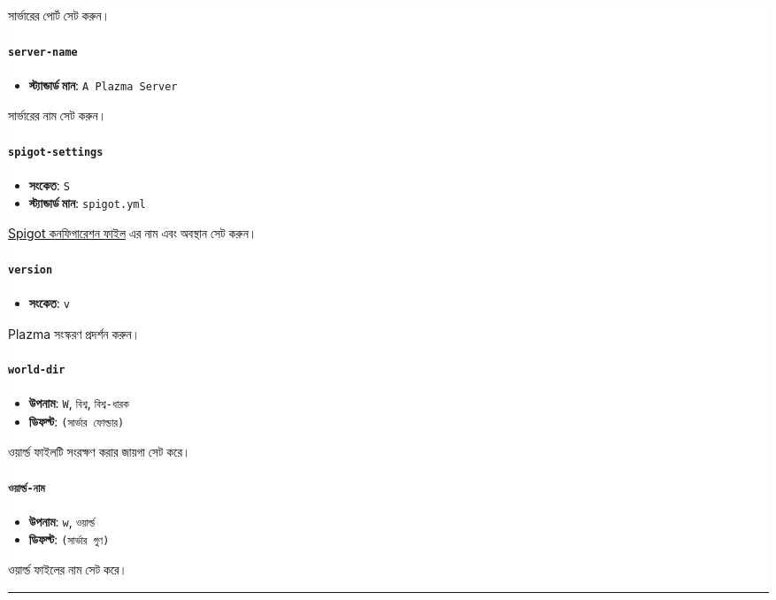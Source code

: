 সার্ভারের পোর্ট সেট করুন।

#### `server-name`

- **স্ট্যান্ডার্ড মান**: `A Plazma Server`

সার্ভারের নাম সেট করুন।

#### `spigot-settings`

- **সংকেত**: `S`
- **স্ট্যান্ডার্ড মান**: `spigot.yml`

[Spigot কনফিগারেশন ফাইল](../reference/configurations/spigot.md) এর নাম এবং অবস্থান সেট করুন।

#### `version`

- **সংকেত**: `v`

Plazma সংস্করণ প্রদর্শন করুন।

#### `world-dir`

- **উপনাম**: `W`, `বিশ্ব`, `বিশ্ব-ধারক`
- **ডিফল্ট**: `(সার্ভার ফোল্ডার)`

ওয়ার্ল্ড ফাইলটি সংরক্ষণ করার জায়গা সেট করে।

#### `ওয়ার্ল্ড-নাম`

- **উপনাম**: `w`, `ওয়ার্ল্ড`
- **ডিফল্ট**: `(সার্ভার গুণ)`

ওয়ার্ল্ড ফাইলের নাম সেট করে।

***

[^1]: `java (...) -jar server.jar (...)`

[^2]: অ্যার্গুমেন্টগুলি প্রসেস করার জায়গা পরিবর্তিত হয় প্রয়োজনীয় স্থানের সাথে।

[^3]: যেমন, `Plazma.iKnowWhatIAmDoing` কে সঠিকভাবে সেট করতে চাইলে, `-DPlazma.iKnowWhatIAmDoing=true` লিখতে হবে না, শুধুমাত্র `-DPlazma.iKnowWhatIAmDoing` লিখলেই কাজ হয়।

[^4]: যেমন, `"-DPlazma.iKnowWhatIAmDoing"`

[^5]: ইভেন্ট ডিটেক্টর।

[^6]: ইভেন্ট ডিটেক্টর।

[^7]: ক্লায়েন্ট।

[^8]: সার্ভারের সাথে সঠিকভাবে সংযোগিত আছেন এমন সূচনা যেমন হৃদয়ের ধ্বনি।

[^9]: Purpur এর AFK বাহিত ব্যবহার করে অনুপস্থিত খেলোয়ারদেরও বাহিত করা যাবে।

[^10]: সিঙ্ক চাঙ্ক রাইট সিস্টেম, Sync Chunk Write System।

[^11]: \`সতর্কতা! প্লাজমা অপ্রত্যাশিত সমস্যা সৃষ্টি করতে পারে, তাই এটি ব্যবহার করার আগে এটি ভালোভাবে পরীক্ষা করুন এবং এটির পাবলিক সার্ভারে ব্যবহার করার আগে নিশ্চিত হন।

[^12]: গেমে `ওয়ার্ল্ড অপটিমাইজেশন` এটা এই ধরনের একটি নীতিমালা অনুযায়ী কাজ করে।

[^13]: ইন্টারনেট প্রোটোকল, আইপি।

[^14]: `লেভেল 2` এর উপরের প্রশাসকদের বাদ দেওয়া হয়।
